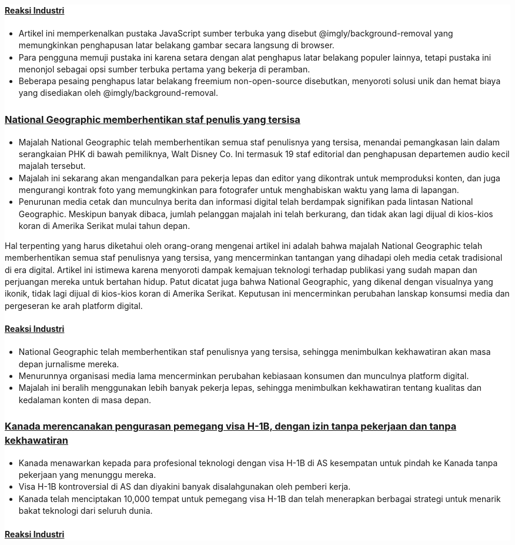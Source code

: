 #### [Reaksi Industri](http://news.ycombinator.com/item?id=36505859)

- Artikel ini memperkenalkan pustaka JavaScript sumber terbuka yang disebut @imgly/background-removal yang memungkinkan penghapusan latar belakang gambar secara langsung di browser.
- Para pengguna memuji pustaka ini karena setara dengan alat penghapus latar belakang populer lainnya, tetapi pustaka ini menonjol sebagai opsi sumber terbuka pertama yang bekerja di peramban.
- Beberapa pesaing penghapus latar belakang freemium non-open-source disebutkan, menyoroti solusi unik dan hemat biaya yang disediakan oleh @imgly/background-removal.

### [National Geographic memberhentikan staf penulis yang tersisa](https://www.washingtonpost.com/media/2023/06/28/national-geographic-staff-writers-laid-off/)

- Majalah National Geographic telah memberhentikan semua staf penulisnya yang tersisa, menandai pemangkasan lain dalam serangkaian PHK di bawah pemiliknya, Walt Disney Co. Ini termasuk 19 staf editorial dan penghapusan departemen audio kecil majalah tersebut.
- Majalah ini sekarang akan mengandalkan para pekerja lepas dan editor yang dikontrak untuk memproduksi konten, dan juga mengurangi kontrak foto yang memungkinkan para fotografer untuk menghabiskan waktu yang lama di lapangan.
- Penurunan media cetak dan munculnya berita dan informasi digital telah berdampak signifikan pada lintasan National Geographic. Meskipun banyak dibaca, jumlah pelanggan majalah ini telah berkurang, dan tidak akan lagi dijual di kios-kios koran di Amerika Serikat mulai tahun depan.

Hal terpenting yang harus diketahui oleh orang-orang mengenai artikel ini adalah bahwa majalah National Geographic telah memberhentikan semua staf penulisnya yang tersisa, yang mencerminkan tantangan yang dihadapi oleh media cetak tradisional di era digital. Artikel ini istimewa karena menyoroti dampak kemajuan teknologi terhadap publikasi yang sudah mapan dan perjuangan mereka untuk bertahan hidup. Patut dicatat juga bahwa National Geographic, yang dikenal dengan visualnya yang ikonik, tidak lagi dijual di kios-kios koran di Amerika Serikat. Keputusan ini mencerminkan perubahan lanskap konsumsi media dan pergeseran ke arah platform digital.

#### [Reaksi Industri](http://news.ycombinator.com/item?id=36513881)

- National Geographic telah memberhentikan staf penulisnya yang tersisa, sehingga menimbulkan kekhawatiran akan masa depan jurnalisme mereka.
- Menurunnya organisasi media lama mencerminkan perubahan kebiasaan konsumen dan munculnya platform digital.
- Majalah ini beralih menggunakan lebih banyak pekerja lepas, sehingga menimbulkan kekhawatiran tentang kualitas dan kedalaman konten di masa depan.

### [Kanada merencanakan pengurasan pemegang visa H-1B, dengan izin tanpa pekerjaan dan tanpa kekhawatiran](https://www.theregister.com/2023/06/28/canada_tech_talent_h1b_plan/)

- Kanada menawarkan kepada para profesional teknologi dengan visa H-1B di AS kesempatan untuk pindah ke Kanada tanpa pekerjaan yang menunggu mereka.
- Visa H-1B kontroversial di AS dan diyakini banyak disalahgunakan oleh pemberi kerja.
- Kanada telah menciptakan 10,000 tempat untuk pemegang visa H-1B dan telah menerapkan berbagai strategi untuk menarik bakat teknologi dari seluruh dunia.

#### [Reaksi Industri](http://news.ycombinator.com/item?id=36505152)
